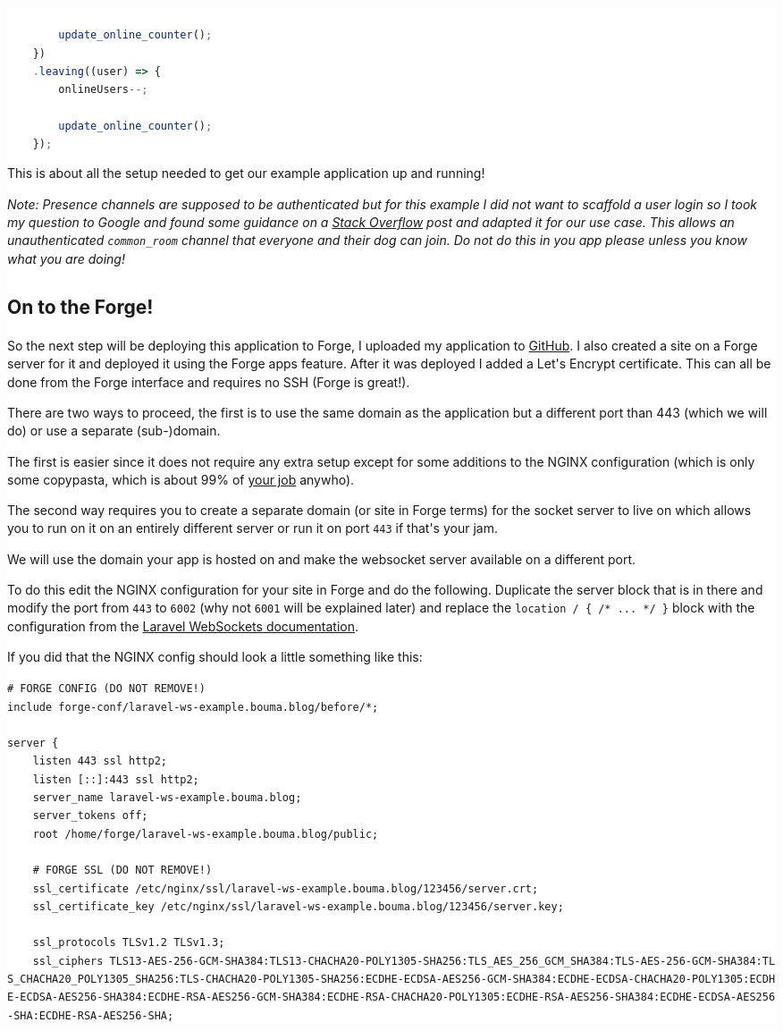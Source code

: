 ```js

        update_online_counter();
    })
    .leaving((user) => {
        onlineUsers--;

        update_online_counter();
    });
```

This is about all the setup needed to get our example application up and running!

_Note: Presence channels are supposed to be authenticated but for this example I did not want to scaffold a user login so I took my question to Google and found some guidance on a [Stack Overflow](https://stackoverflow.com/questions/43341820/laravel-echo-allow-guests-to-connect-to-presence-channel) post and adapted it for our use case. This allows an unauthenticated `common_room` channel that everyone and their dog can join. Do not do this in you app please unless you know what you are doing!_

## On to the Forge!

So the next step will be deploying this application to Forge, I uploaded my application to [GitHub](https://github.com/stayallive/laravel-websockets-example). I also created a site on a Forge server for it and deployed it using the Forge apps feature. After it was deployed I added a Let's Encrypt certificate. This can all be done from the Forge interface and requires no SSH (Forge is great!).

There are two ways to proceed, the first is to use the same domain as the application but a different port than 443 (which we will do) or use a separate (sub-)domain.

The first is easier since it does not require any extra setup except for some additions to the NGINX configuration (which is only some copypasta, which is about 99% of [your job](https://i.imgur.com/wOsEq7N.png) anywho).

The second way requires you to create a separate domain (or site in Forge terms) for the socket server to live on which allows you to run on it on an entirely different server or run it on port `443` if that's your jam.

We will use the domain your app is hosted on and make the websocket server available on a different port.

To do this edit the NGINX configuration for your site in Forge and do the following. Duplicate the server block that is in there and modify the port from `443` to `6002` (why not `6001` will be explained later) and replace the `location / { /* ... */ }` block with the configuration from the [Laravel WebSockets documentation](https://beyondco.de/docs/laravel-websockets/basic-usage/ssl#usage-with-a-reverse-proxy-like-nginx).

If you did that the NGINX config should look a little something like this:

```nginx
# FORGE CONFIG (DO NOT REMOVE!)
include forge-conf/laravel-ws-example.bouma.blog/before/*;

server {
    listen 443 ssl http2;
    listen [::]:443 ssl http2;
    server_name laravel-ws-example.bouma.blog;
    server_tokens off;
    root /home/forge/laravel-ws-example.bouma.blog/public;

    # FORGE SSL (DO NOT REMOVE!)
    ssl_certificate /etc/nginx/ssl/laravel-ws-example.bouma.blog/123456/server.crt;
    ssl_certificate_key /etc/nginx/ssl/laravel-ws-example.bouma.blog/123456/server.key;

    ssl_protocols TLSv1.2 TLSv1.3;
    ssl_ciphers TLS13-AES-256-GCM-SHA384:TLS13-CHACHA20-POLY1305-SHA256:TLS_AES_256_GCM_SHA384:TLS-AES-256-GCM-SHA384:TLS_CHACHA20_POLY1305_SHA256:TLS-CHACHA20-POLY1305-SHA256:ECDHE-ECDSA-AES256-GCM-SHA384:ECDHE-ECDSA-CHACHA20-POLY1305:ECDHE-ECDSA-AES256-SHA384:ECDHE-RSA-AES256-GCM-SHA384:ECDHE-RSA-CHACHA20-POLY1305:ECDHE-RSA-AES256-SHA384:ECDHE-ECDSA-AES256-SHA:ECDHE-RSA-AES256-SHA;
```